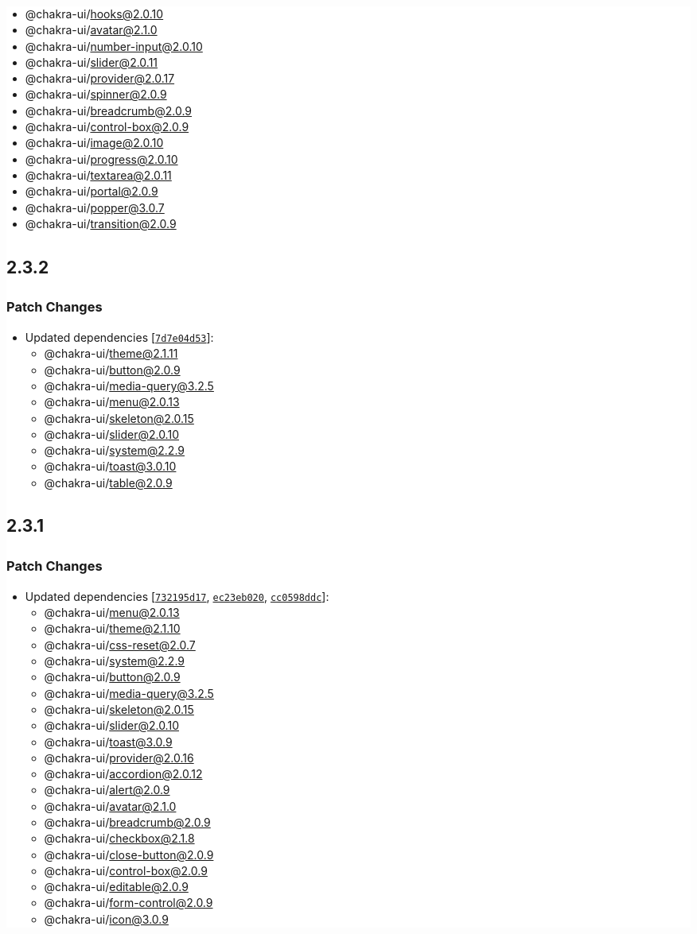   - @chakra-ui/hooks@2.0.10
  - @chakra-ui/avatar@2.1.0
  - @chakra-ui/number-input@2.0.10
  - @chakra-ui/slider@2.0.11
  - @chakra-ui/provider@2.0.17
  - @chakra-ui/spinner@2.0.9
  - @chakra-ui/breadcrumb@2.0.9
  - @chakra-ui/control-box@2.0.9
  - @chakra-ui/image@2.0.10
  - @chakra-ui/progress@2.0.10
  - @chakra-ui/textarea@2.0.11
  - @chakra-ui/portal@2.0.9
  - @chakra-ui/popper@3.0.7
  - @chakra-ui/transition@2.0.9

## 2.3.2

### Patch Changes

- Updated dependencies
  [[`7d7e04d53`](https://github.com/chakra-ui/chakra-ui/commit/7d7e04d53d871e324debe0a2cb3ff44d7dbf3bca)]:
  - @chakra-ui/theme@2.1.11
  - @chakra-ui/button@2.0.9
  - @chakra-ui/media-query@3.2.5
  - @chakra-ui/menu@2.0.13
  - @chakra-ui/skeleton@2.0.15
  - @chakra-ui/slider@2.0.10
  - @chakra-ui/system@2.2.9
  - @chakra-ui/toast@3.0.10
  - @chakra-ui/table@2.0.9

## 2.3.1

### Patch Changes

- Updated dependencies
  [[`732195d17`](https://github.com/chakra-ui/chakra-ui/commit/732195d17154e07bc6f4e29ac686b3d2c9140338),
  [`ec23eb020`](https://github.com/chakra-ui/chakra-ui/commit/ec23eb02066628d28f85c2c515fba4d0c0120601),
  [`cc0598ddc`](https://github.com/chakra-ui/chakra-ui/commit/cc0598ddcb2a4e7f84859099556c228c5ff354fe)]:
  - @chakra-ui/menu@2.0.13
  - @chakra-ui/theme@2.1.10
  - @chakra-ui/css-reset@2.0.7
  - @chakra-ui/system@2.2.9
  - @chakra-ui/button@2.0.9
  - @chakra-ui/media-query@3.2.5
  - @chakra-ui/skeleton@2.0.15
  - @chakra-ui/slider@2.0.10
  - @chakra-ui/toast@3.0.9
  - @chakra-ui/provider@2.0.16
  - @chakra-ui/accordion@2.0.12
  - @chakra-ui/alert@2.0.9
  - @chakra-ui/avatar@2.1.0
  - @chakra-ui/breadcrumb@2.0.9
  - @chakra-ui/checkbox@2.1.8
  - @chakra-ui/close-button@2.0.9
  - @chakra-ui/control-box@2.0.9
  - @chakra-ui/editable@2.0.9
  - @chakra-ui/form-control@2.0.9
  - @chakra-ui/icon@3.0.9
